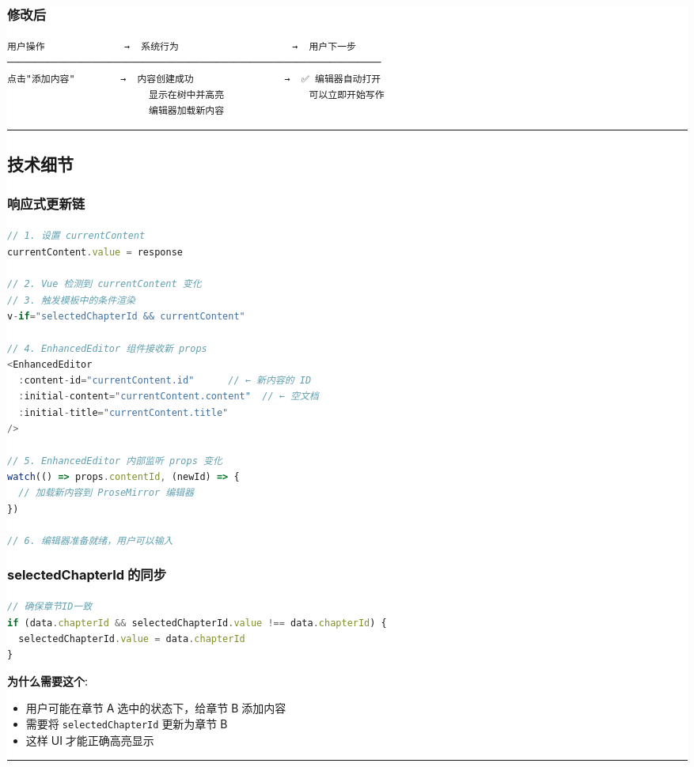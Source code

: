 ### 修改后
```
用户操作              →  系统行为                    →  用户下一步
──────────────────────────────────────────────────────────────────
点击"添加内容"        →  内容创建成功                →  ✅ 编辑器自动打开
                         显示在树中并高亮               可以立即开始写作
                         编辑器加载新内容
```

---

## 技术细节

### 响应式更新链

```typescript
// 1. 设置 currentContent
currentContent.value = response

// 2. Vue 检测到 currentContent 变化
// 3. 触发模板中的条件渲染
v-if="selectedChapterId && currentContent"

// 4. EnhancedEditor 组件接收新 props
<EnhancedEditor
  :content-id="currentContent.id"      // ← 新内容的 ID
  :initial-content="currentContent.content"  // ← 空文档
  :initial-title="currentContent.title"
/>

// 5. EnhancedEditor 内部监听 props 变化
watch(() => props.contentId, (newId) => {
  // 加载新内容到 ProseMirror 编辑器
})

// 6. 编辑器准备就绪，用户可以输入
```

### selectedChapterId 的同步

```typescript
// 确保章节ID一致
if (data.chapterId && selectedChapterId.value !== data.chapterId) {
  selectedChapterId.value = data.chapterId
}
```

**为什么需要这个**:
- 用户可能在章节 A 选中的状态下，给章节 B 添加内容
- 需要将 `selectedChapterId` 更新为章节 B
- 这样 UI 才能正确高亮显示

---